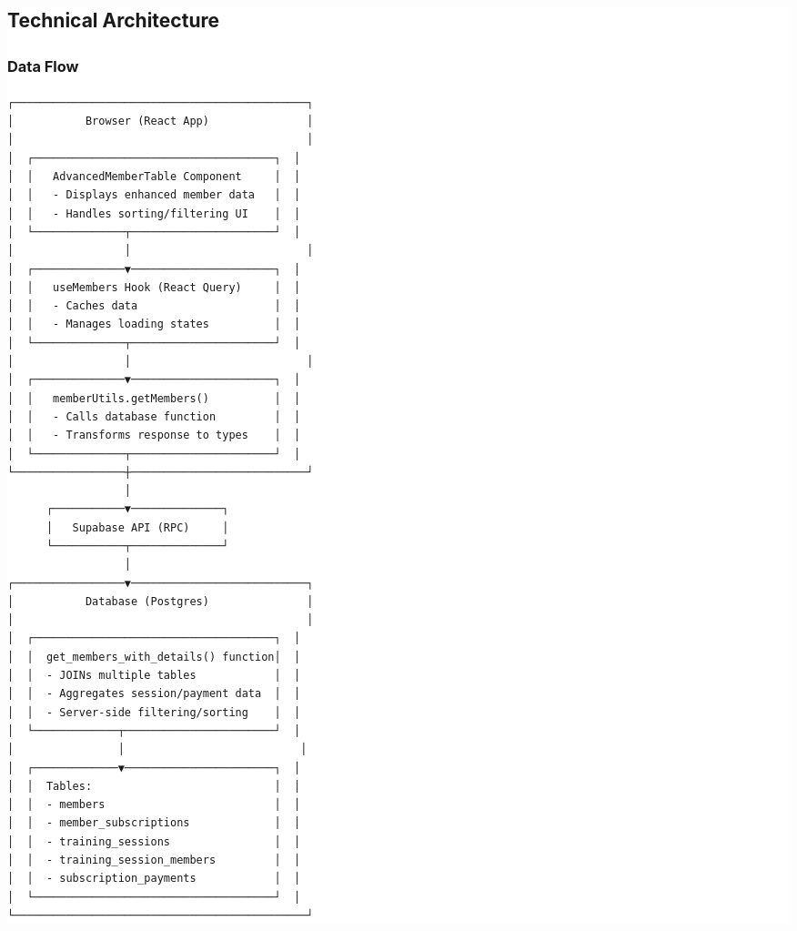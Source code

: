 
## Technical Architecture

### Data Flow

```
┌─────────────────────────────────────────────┐
│           Browser (React App)               │
│                                             │
│  ┌─────────────────────────────────────┐  │
│  │   AdvancedMemberTable Component     │  │
│  │   - Displays enhanced member data   │  │
│  │   - Handles sorting/filtering UI    │  │
│  └──────────────┬──────────────────────┘  │
│                 │                           │
│  ┌──────────────▼──────────────────────┐  │
│  │   useMembers Hook (React Query)     │  │
│  │   - Caches data                     │  │
│  │   - Manages loading states          │  │
│  └──────────────┬──────────────────────┘  │
│                 │                           │
│  ┌──────────────▼──────────────────────┐  │
│  │   memberUtils.getMembers()          │  │
│  │   - Calls database function         │  │
│  │   - Transforms response to types    │  │
│  └──────────────┬──────────────────────┘  │
└─────────────────┼───────────────────────────┘
                  │
      ┌───────────▼──────────────┐
      │   Supabase API (RPC)     │
      └───────────┬──────────────┘
                  │
┌─────────────────▼───────────────────────────┐
│           Database (Postgres)               │
│                                             │
│  ┌─────────────────────────────────────┐  │
│  │  get_members_with_details() function│  │
│  │  - JOINs multiple tables            │  │
│  │  - Aggregates session/payment data  │  │
│  │  - Server-side filtering/sorting    │  │
│  └─────────────┬───────────────────────┘  │
│                │                           │
│  ┌─────────────▼───────────────────────┐  │
│  │  Tables:                            │  │
│  │  - members                          │  │
│  │  - member_subscriptions             │  │
│  │  - training_sessions                │  │
│  │  - training_session_members         │  │
│  │  - subscription_payments            │  │
│  └─────────────────────────────────────┘  │
└─────────────────────────────────────────────┘
```
